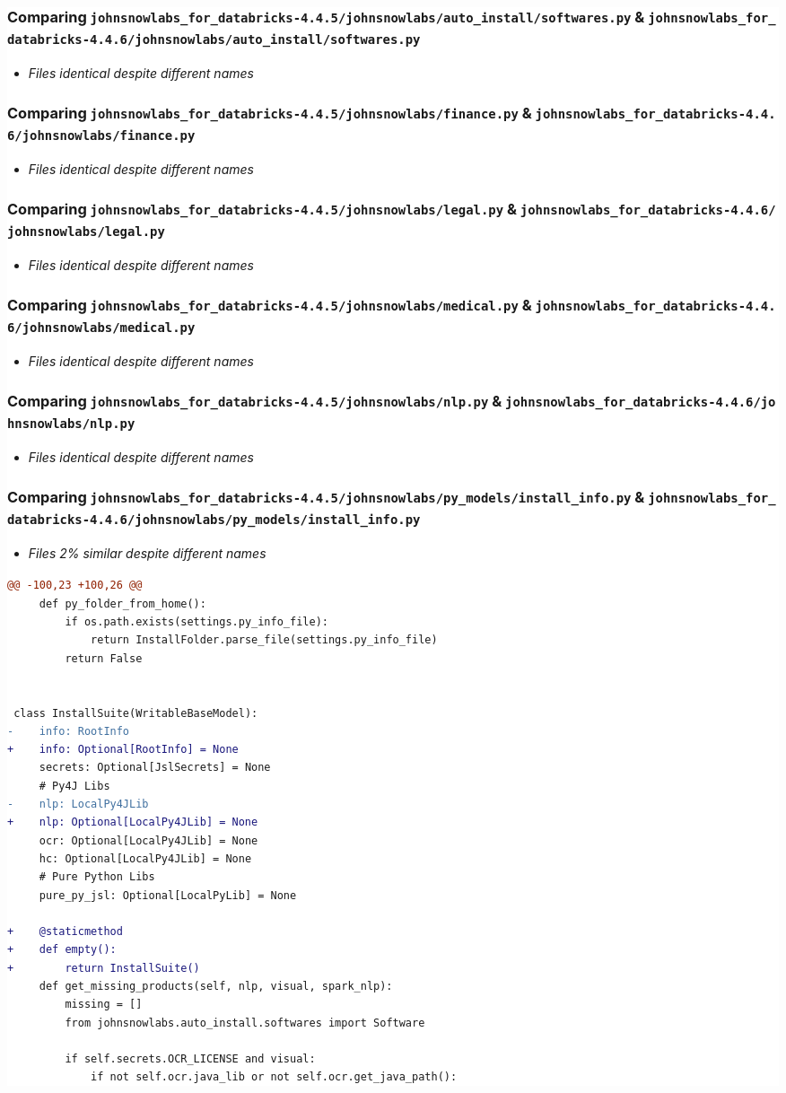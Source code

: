 ### Comparing `johnsnowlabs_for_databricks-4.4.5/johnsnowlabs/auto_install/softwares.py` & `johnsnowlabs_for_databricks-4.4.6/johnsnowlabs/auto_install/softwares.py`

 * *Files identical despite different names*

### Comparing `johnsnowlabs_for_databricks-4.4.5/johnsnowlabs/finance.py` & `johnsnowlabs_for_databricks-4.4.6/johnsnowlabs/finance.py`

 * *Files identical despite different names*

### Comparing `johnsnowlabs_for_databricks-4.4.5/johnsnowlabs/legal.py` & `johnsnowlabs_for_databricks-4.4.6/johnsnowlabs/legal.py`

 * *Files identical despite different names*

### Comparing `johnsnowlabs_for_databricks-4.4.5/johnsnowlabs/medical.py` & `johnsnowlabs_for_databricks-4.4.6/johnsnowlabs/medical.py`

 * *Files identical despite different names*

### Comparing `johnsnowlabs_for_databricks-4.4.5/johnsnowlabs/nlp.py` & `johnsnowlabs_for_databricks-4.4.6/johnsnowlabs/nlp.py`

 * *Files identical despite different names*

### Comparing `johnsnowlabs_for_databricks-4.4.5/johnsnowlabs/py_models/install_info.py` & `johnsnowlabs_for_databricks-4.4.6/johnsnowlabs/py_models/install_info.py`

 * *Files 2% similar despite different names*

```diff
@@ -100,23 +100,26 @@
     def py_folder_from_home():
         if os.path.exists(settings.py_info_file):
             return InstallFolder.parse_file(settings.py_info_file)
         return False
 
 
 class InstallSuite(WritableBaseModel):
-    info: RootInfo
+    info: Optional[RootInfo] = None
     secrets: Optional[JslSecrets] = None
     # Py4J Libs
-    nlp: LocalPy4JLib
+    nlp: Optional[LocalPy4JLib] = None
     ocr: Optional[LocalPy4JLib] = None
     hc: Optional[LocalPy4JLib] = None
     # Pure Python Libs
     pure_py_jsl: Optional[LocalPyLib] = None
 
+    @staticmethod
+    def empty():
+        return InstallSuite()
     def get_missing_products(self, nlp, visual, spark_nlp):
         missing = []
         from johnsnowlabs.auto_install.softwares import Software
 
         if self.secrets.OCR_LICENSE and visual:
             if not self.ocr.java_lib or not self.ocr.get_java_path():
```